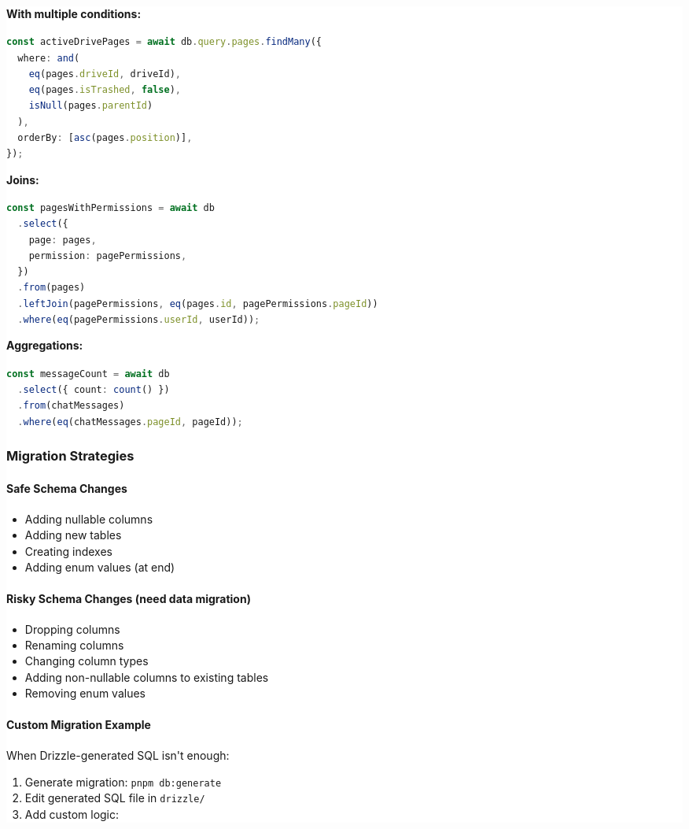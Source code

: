 **With multiple conditions:**
```typescript
const activeDrivePages = await db.query.pages.findMany({
  where: and(
    eq(pages.driveId, driveId),
    eq(pages.isTrashed, false),
    isNull(pages.parentId)
  ),
  orderBy: [asc(pages.position)],
});
```

**Joins:**
```typescript
const pagesWithPermissions = await db
  .select({
    page: pages,
    permission: pagePermissions,
  })
  .from(pages)
  .leftJoin(pagePermissions, eq(pages.id, pagePermissions.pageId))
  .where(eq(pagePermissions.userId, userId));
```

**Aggregations:**
```typescript
const messageCount = await db
  .select({ count: count() })
  .from(chatMessages)
  .where(eq(chatMessages.pageId, pageId));
```

### Migration Strategies

#### Safe Schema Changes
- Adding nullable columns
- Adding new tables
- Creating indexes
- Adding enum values (at end)

#### Risky Schema Changes (need data migration)
- Dropping columns
- Renaming columns
- Changing column types
- Adding non-nullable columns to existing tables
- Removing enum values

#### Custom Migration Example

When Drizzle-generated SQL isn't enough:

1. Generate migration: `pnpm db:generate`
2. Edit generated SQL file in `drizzle/`
3. Add custom logic:
